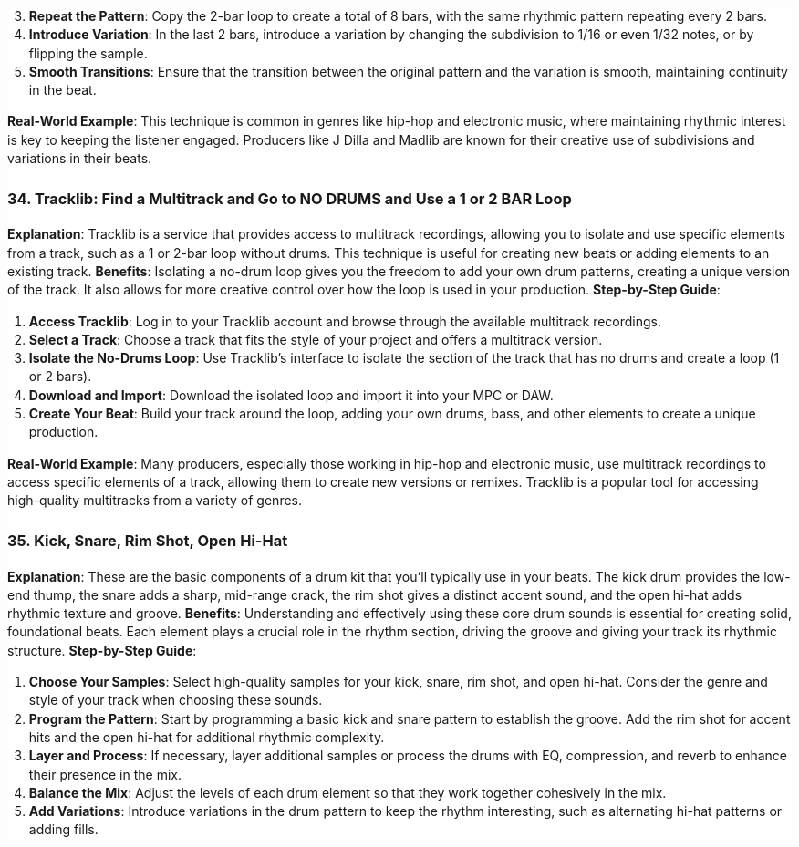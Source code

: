3. **Repeat the Pattern**: Copy the 2-bar loop to create a total of 8 bars, with the same rhythmic pattern repeating every 2 bars.
4. **Introduce Variation**: In the last 2 bars, introduce a variation by changing the subdivision to 1/16 or even 1/32 notes, or by flipping the sample.
5. **Smooth Transitions**: Ensure that the transition between the original pattern and the variation is smooth, maintaining continuity in the beat.

**Real-World Example**: This technique is common in genres like hip-hop and electronic music, where maintaining rhythmic interest is key to keeping the listener engaged. Producers like J Dilla and Madlib are known for their creative use of subdivisions and variations in their beats.

### 34. Tracklib: Find a Multitrack and Go to NO DRUMS and Use a 1 or 2 BAR Loop
**Explanation**: Tracklib is a service that provides access to multitrack recordings, allowing you to isolate and use specific elements from a track, such as a 1 or 2-bar loop without drums. This technique is useful for creating new beats or adding elements to an existing track.
**Benefits**: Isolating a no-drum loop gives you the freedom to add your own drum patterns, creating a unique version of the track. It also allows for more creative control over how the loop is used in your production.
**Step-by-Step Guide**:
1. **Access Tracklib**: Log in to your Tracklib account and browse through the available multitrack recordings.
2. **Select a Track**: Choose a track that fits the style of your project and offers a multitrack version.
3. **Isolate the No-Drums Loop**: Use Tracklib’s interface to isolate the section of the track that has no drums and create a loop (1 or 2 bars).
4. **Download and Import**: Download the isolated loop and import it into your MPC or DAW.
5. **Create Your Beat**: Build your track around the loop, adding your own drums, bass, and other elements to create a unique production.

**Real-World Example**: Many producers, especially those working in hip-hop and electronic music, use multitrack recordings to access specific elements of a track, allowing them to create new versions or remixes. Tracklib is a popular tool for accessing high-quality multitracks from a variety of genres.

### 35. Kick, Snare, Rim Shot, Open Hi-Hat
**Explanation**: These are the basic components of a drum kit that you’ll typically use in your beats. The kick drum provides the low-end thump, the snare adds a sharp, mid-range crack, the rim shot gives a distinct accent sound, and the open hi-hat adds rhythmic texture and groove.
**Benefits**: Understanding and effectively using these core drum sounds is essential for creating solid, foundational beats. Each element plays a crucial role in the rhythm section, driving the groove and giving your track its rhythmic structure.
**Step-by-Step Guide**:
1. **Choose Your Samples**: Select high-quality samples for your kick, snare, rim shot, and open hi-hat. Consider the genre and style of your track when choosing these sounds.
2. **Program the Pattern**: Start by programming a basic kick and snare pattern to establish the groove. Add the rim shot for accent hits and the open hi-hat for additional rhythmic complexity.
3. **Layer and Process**: If necessary, layer additional samples or process the drums with EQ, compression, and reverb to enhance their presence in the mix.
4. **Balance the Mix**: Adjust the levels of each drum element so that they work together cohesively in the mix.
5. **Add Variations**: Introduce variations in the drum pattern to keep the rhythm interesting, such as alternating hi-hat patterns or adding fills.
